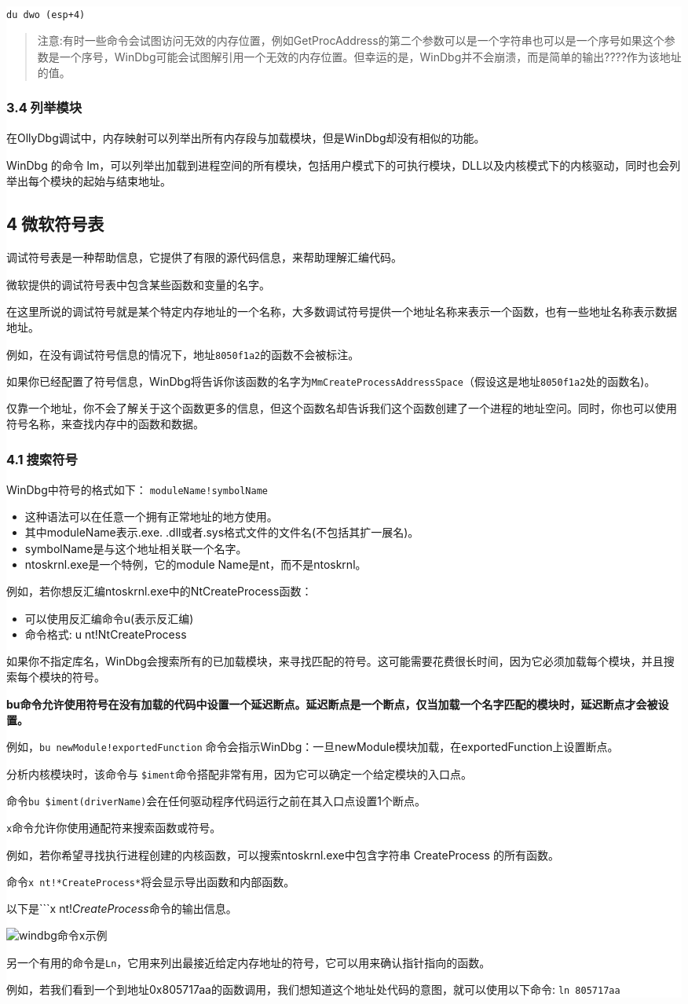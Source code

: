 ```du dwo (esp+4)```

> 注意:有时一些命令会试图访问无效的内存位置，例如GetProcAddress的第二个参数可以是一个字符串也可以是一个序号如果这个参数是一个序号，WinDbg可能会试图解引用一个无效的内存位置。但幸运的是，WinDbg并不会崩溃，而是简单的输出????作为该地址的值。

### 3.4 列举模块

在OllyDbg调试中，内存映射可以列举出所有内存段与加载模块，但是WinDbg却没有相似的功能。

WinDbg 的命令 lm，可以列举出加载到进程空间的所有模块，包括用户模式下的可执行模块，DLL以及内核模式下的内核驱动，同时也会列举出每个模块的起始与结束地址。

## 4 微软符号表

调试符号表是一种帮助信息，它提供了有限的源代码信息，来帮助理解汇编代码。

微软提供的调试符号表中包含某些函数和变量的名字。

在这里所说的调试符号就是某个特定内存地址的一个名称，大多数调试符号提供一个地址名称来表示一个函数，也有一些地址名称表示数据地址。

例如，在没有调试符号信息的情况下，地址```8050f1a2```的函数不会被标注。

如果你已经配置了符号信息，WinDbg将告诉你该函数的名字为```MmCreateProcessAddressSpace```（假设这是地址```8050f1a2```处的函数名)。

仅靠一个地址，你不会了解关于这个函数更多的信息，但这个函数名却告诉我们这个函数创建了一个进程的地址空问。同时，你也可以使用符号名称，来查找内存中的函数和数据。

### 4.1 搜索符号

WinDbg中符号的格式如下：
```moduleName!symbolName```

- 这种语法可以在任意一个拥有正常地址的地方使用。
- 其中moduleName表示.exe. .dll或者.sys格式文件的文件名(不包括其扩一展名)。
- symbolName是与这个地址相关联一个名字。
- ntoskrnl.exe是一个特例，它的module Name是nt，而不是ntoskrnl。

例如，若你想反汇编ntoskrnl.exe中的NtCreateProcess函数：

- 可以使用反汇编命令u(表示反汇编)
- 命令格式: u nt!NtCreateProcess

如果你不指定库名，WinDbg会搜索所有的已加载模块，来寻找匹配的符号。这可能需要花费很长时间，因为它必须加载每个模块，并且搜索每个模块的符号。
    
**bu命令允许使用符号在没有加载的代码中设置一个延迟断点。延迟断点是一个断点，仅当加载一个名字匹配的模块时，延迟断点才会被设置。**

例如，```bu newModule!exportedFunction``` 命令会指示WinDbg：一旦newModule模块加载，在exportedFunction上设置断点。

分析内核模块时，该命令与 ```$iment```命令搭配非常有用，因为它可以确定一个给定模块的入口点。

命令```bu $iment(driverName)```会在任何驱动程序代码运行之前在其入口点设置1个断点。

```x```命令允许你使用通配符来搜索函数或符号。

例如，若你希望寻找执行进程创建的内核函数，可以搜索ntoskrnl.exe中包含字符串 CreateProcess 的所有函数。

命令```x nt!*CreateProcess*```将会显示导出函数和内部函数。

以下是```x nt!*CreateProcess*命令的输出信息。

<img src="images/09/windbg命令x示例.png" width="480" alt="windbg命令x示例" />

另一个有用的命令是```Ln```，它用来列出最接近给定内存地址的符号，它可以用来确认指针指向的函数。

例如，若我们看到一个到地址0x805717aa的函数调用，我们想知道这个地址处代码的意图，就可以使用以下命令:
```ln 805717aa```
```
